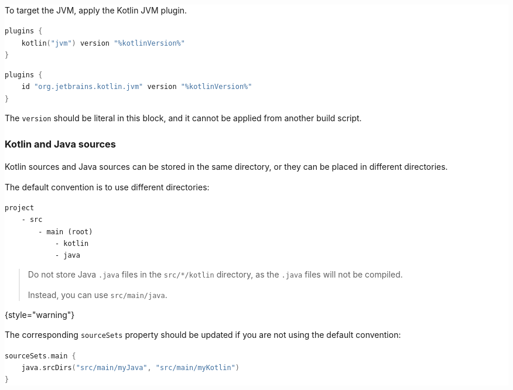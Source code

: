 To target the JVM, apply the Kotlin JVM plugin.

<tabs group="build-script">
<tab title="Kotlin" group-key="kotlin">

```kotlin
plugins {
    kotlin("jvm") version "%kotlinVersion%"
}
```

</tab>
<tab title="Groovy" group-key="groovy">

```groovy
plugins {
    id "org.jetbrains.kotlin.jvm" version "%kotlinVersion%"
}
```

</tab>
</tabs>

The `version` should be literal in this block, and it cannot be applied from another build script.

### Kotlin and Java sources

Kotlin sources and Java sources can be stored in the same directory, or they can be placed in different directories.

The default convention is to use different directories:

```text
project
    - src
        - main (root)
            - kotlin
            - java
```

> Do not store Java `.java` files in the `src/*/kotlin` directory, as the `.java` files will not be compiled.
> 
> Instead, you can use `src/main/java`.
>
{style="warning"} 

The corresponding `sourceSets` property should be updated if you are not using the default convention:

<tabs group="build-script">
<tab title="Kotlin" group-key="kotlin">

```kotlin
sourceSets.main {
    java.srcDirs("src/main/myJava", "src/main/myKotlin")
}
```

